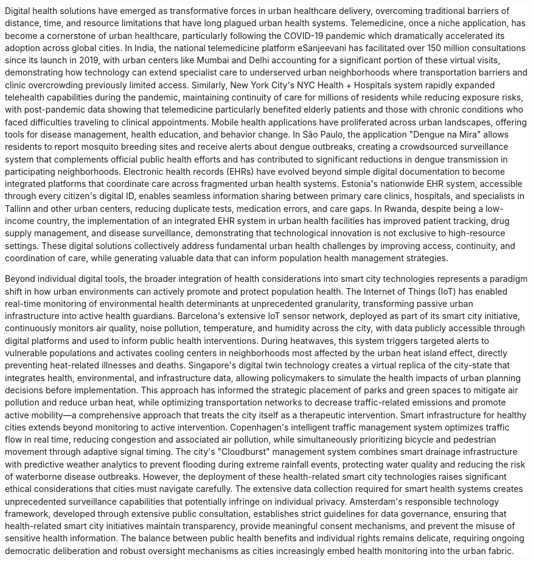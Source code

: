 Digital health solutions have emerged as transformative forces in urban healthcare delivery, overcoming traditional barriers of distance, time, and resource limitations that have long plagued urban health systems. Telemedicine, once a niche application, has become a cornerstone of urban healthcare, particularly following the COVID-19 pandemic which dramatically accelerated its adoption across global cities. In India, the national telemedicine platform eSanjeevani has facilitated over 150 million consultations since its launch in 2019, with urban centers like Mumbai and Delhi accounting for a significant portion of these virtual visits, demonstrating how technology can extend specialist care to underserved urban neighborhoods where transportation barriers and clinic overcrowding previously limited access. Similarly, New York City's NYC Health + Hospitals system rapidly expanded telehealth capabilities during the pandemic, maintaining continuity of care for millions of residents while reducing exposure risks, with post-pandemic data showing that telemedicine particularly benefited elderly patients and those with chronic conditions who faced difficulties traveling to clinical appointments. Mobile health applications have proliferated across urban landscapes, offering tools for disease management, health education, and behavior change. In São Paulo, the application "Dengue na Mira" allows residents to report mosquito breeding sites and receive alerts about dengue outbreaks, creating a crowdsourced surveillance system that complements official public health efforts and has contributed to significant reductions in dengue transmission in participating neighborhoods. Electronic health records (EHRs) have evolved beyond simple digital documentation to become integrated platforms that coordinate care across fragmented urban health systems. Estonia's nationwide EHR system, accessible through every citizen's digital ID, enables seamless information sharing between primary care clinics, hospitals, and specialists in Tallinn and other urban centers, reducing duplicate tests, medication errors, and care gaps. In Rwanda, despite being a low-income country, the implementation of an integrated EHR system in urban health facilities has improved patient tracking, drug supply management, and disease surveillance, demonstrating that technological innovation is not exclusive to high-resource settings. These digital solutions collectively address fundamental urban health challenges by improving access, continuity, and coordination of care, while generating valuable data that can inform population health management strategies.

Beyond individual digital tools, the broader integration of health considerations into smart city technologies represents a paradigm shift in how urban environments can actively promote and protect population health. The Internet of Things (IoT) has enabled real-time monitoring of environmental health determinants at unprecedented granularity, transforming passive urban infrastructure into active health guardians. Barcelona's extensive IoT sensor network, deployed as part of its smart city initiative, continuously monitors air quality, noise pollution, temperature, and humidity across the city, with data publicly accessible through digital platforms and used to inform public health interventions. During heatwaves, this system triggers targeted alerts to vulnerable populations and activates cooling centers in neighborhoods most affected by the urban heat island effect, directly preventing heat-related illnesses and deaths. Singapore's digital twin technology creates a virtual replica of the city-state that integrates health, environmental, and infrastructure data, allowing policymakers to simulate the health impacts of urban planning decisions before implementation. This approach has informed the strategic placement of parks and green spaces to mitigate air pollution and reduce urban heat, while optimizing transportation networks to decrease traffic-related emissions and promote active mobility—a comprehensive approach that treats the city itself as a therapeutic intervention. Smart infrastructure for healthy cities extends beyond monitoring to active intervention. Copenhagen's intelligent traffic management system optimizes traffic flow in real time, reducing congestion and associated air pollution, while simultaneously prioritizing bicycle and pedestrian movement through adaptive signal timing. The city's "Cloudburst" management system combines smart drainage infrastructure with predictive weather analytics to prevent flooding during extreme rainfall events, protecting water quality and reducing the risk of waterborne disease outbreaks. However, the deployment of these health-related smart city technologies raises significant ethical considerations that cities must navigate carefully. The extensive data collection required for smart health systems creates unprecedented surveillance capabilities that potentially infringe on individual privacy. Amsterdam's responsible technology framework, developed through extensive public consultation, establishes strict guidelines for data governance, ensuring that health-related smart city initiatives maintain transparency, provide meaningful consent mechanisms, and prevent the misuse of sensitive health information. The balance between public health benefits and individual rights remains delicate, requiring ongoing democratic deliberation and robust oversight mechanisms as cities increasingly embed health monitoring into the urban fabric.
